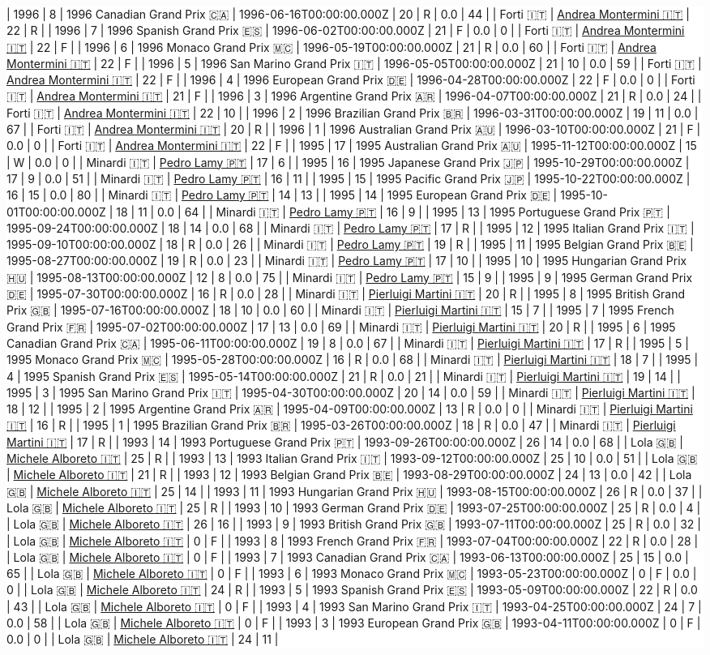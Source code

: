 | 1996 | 8 | 1996 Canadian Grand Prix 🇨🇦 | 1996-06-16T00:00:00.000Z | 20 | R | 0.0 | 44 |   | Forti 🇮🇹 | [Andrea Montermini 🇮🇹](/f1/drivers/montermini) | 22 | R |
| 1996 | 7 | 1996 Spanish Grand Prix 🇪🇸 | 1996-06-02T00:00:00.000Z | 21 | F | 0.0 | 0 |   | Forti 🇮🇹 | [Andrea Montermini 🇮🇹](/f1/drivers/montermini) | 22 | F |
| 1996 | 6 | 1996 Monaco Grand Prix 🇲🇨 | 1996-05-19T00:00:00.000Z | 21 | R | 0.0 | 60 |   | Forti 🇮🇹 | [Andrea Montermini 🇮🇹](/f1/drivers/montermini) | 22 | F |
| 1996 | 5 | 1996 San Marino Grand Prix 🇮🇹 | 1996-05-05T00:00:00.000Z | 21 | 10 | 0.0 | 59 |   | Forti 🇮🇹 | [Andrea Montermini 🇮🇹](/f1/drivers/montermini) | 22 | F |
| 1996 | 4 | 1996 European Grand Prix 🇩🇪 | 1996-04-28T00:00:00.000Z | 22 | F | 0.0 | 0 |   | Forti 🇮🇹 | [Andrea Montermini 🇮🇹](/f1/drivers/montermini) | 21 | F |
| 1996 | 3 | 1996 Argentine Grand Prix 🇦🇷 | 1996-04-07T00:00:00.000Z | 21 | R | 0.0 | 24 |   | Forti 🇮🇹 | [Andrea Montermini 🇮🇹](/f1/drivers/montermini) | 22 | 10 |
| 1996 | 2 | 1996 Brazilian Grand Prix 🇧🇷 | 1996-03-31T00:00:00.000Z | 19 | 11 | 0.0 | 67 |   | Forti 🇮🇹 | [Andrea Montermini 🇮🇹](/f1/drivers/montermini) | 20 | R |
| 1996 | 1 | 1996 Australian Grand Prix 🇦🇺 | 1996-03-10T00:00:00.000Z | 21 | F | 0.0 | 0 |   | Forti 🇮🇹 | [Andrea Montermini 🇮🇹](/f1/drivers/montermini) | 22 | F |
| 1995 | 17 | 1995 Australian Grand Prix 🇦🇺 | 1995-11-12T00:00:00.000Z | 15 | W | 0.0 | 0 |   | Minardi 🇮🇹 | [Pedro Lamy 🇵🇹](/f1/drivers/lamy) | 17 | 6 |
| 1995 | 16 | 1995 Japanese Grand Prix 🇯🇵 | 1995-10-29T00:00:00.000Z | 17 | 9 | 0.0 | 51 |   | Minardi 🇮🇹 | [Pedro Lamy 🇵🇹](/f1/drivers/lamy) | 16 | 11 |
| 1995 | 15 | 1995 Pacific Grand Prix 🇯🇵 | 1995-10-22T00:00:00.000Z | 16 | 15 | 0.0 | 80 |   | Minardi 🇮🇹 | [Pedro Lamy 🇵🇹](/f1/drivers/lamy) | 14 | 13 |
| 1995 | 14 | 1995 European Grand Prix 🇩🇪 | 1995-10-01T00:00:00.000Z | 18 | 11 | 0.0 | 64 |   | Minardi 🇮🇹 | [Pedro Lamy 🇵🇹](/f1/drivers/lamy) | 16 | 9 |
| 1995 | 13 | 1995 Portuguese Grand Prix 🇵🇹 | 1995-09-24T00:00:00.000Z | 18 | 14 | 0.0 | 68 |   | Minardi 🇮🇹 | [Pedro Lamy 🇵🇹](/f1/drivers/lamy) | 17 | R |
| 1995 | 12 | 1995 Italian Grand Prix 🇮🇹 | 1995-09-10T00:00:00.000Z | 18 | R | 0.0 | 26 |   | Minardi 🇮🇹 | [Pedro Lamy 🇵🇹](/f1/drivers/lamy) | 19 | R |
| 1995 | 11 | 1995 Belgian Grand Prix 🇧🇪 | 1995-08-27T00:00:00.000Z | 19 | R | 0.0 | 23 |   | Minardi 🇮🇹 | [Pedro Lamy 🇵🇹](/f1/drivers/lamy) | 17 | 10 |
| 1995 | 10 | 1995 Hungarian Grand Prix 🇭🇺 | 1995-08-13T00:00:00.000Z | 12 | 8 | 0.0 | 75 |   | Minardi 🇮🇹 | [Pedro Lamy 🇵🇹](/f1/drivers/lamy) | 15 | 9 |
| 1995 | 9 | 1995 German Grand Prix 🇩🇪 | 1995-07-30T00:00:00.000Z | 16 | R | 0.0 | 28 |   | Minardi 🇮🇹 | [Pierluigi Martini 🇮🇹](/f1/drivers/martini) | 20 | R |
| 1995 | 8 | 1995 British Grand Prix 🇬🇧 | 1995-07-16T00:00:00.000Z | 18 | 10 | 0.0 | 60 |   | Minardi 🇮🇹 | [Pierluigi Martini 🇮🇹](/f1/drivers/martini) | 15 | 7 |
| 1995 | 7 | 1995 French Grand Prix 🇫🇷 | 1995-07-02T00:00:00.000Z | 17 | 13 | 0.0 | 69 |   | Minardi 🇮🇹 | [Pierluigi Martini 🇮🇹](/f1/drivers/martini) | 20 | R |
| 1995 | 6 | 1995 Canadian Grand Prix 🇨🇦 | 1995-06-11T00:00:00.000Z | 19 | 8 | 0.0 | 67 |   | Minardi 🇮🇹 | [Pierluigi Martini 🇮🇹](/f1/drivers/martini) | 17 | R |
| 1995 | 5 | 1995 Monaco Grand Prix 🇲🇨 | 1995-05-28T00:00:00.000Z | 16 | R | 0.0 | 68 |   | Minardi 🇮🇹 | [Pierluigi Martini 🇮🇹](/f1/drivers/martini) | 18 | 7 |
| 1995 | 4 | 1995 Spanish Grand Prix 🇪🇸 | 1995-05-14T00:00:00.000Z | 21 | R | 0.0 | 21 |   | Minardi 🇮🇹 | [Pierluigi Martini 🇮🇹](/f1/drivers/martini) | 19 | 14 |
| 1995 | 3 | 1995 San Marino Grand Prix 🇮🇹 | 1995-04-30T00:00:00.000Z | 20 | 14 | 0.0 | 59 |   | Minardi 🇮🇹 | [Pierluigi Martini 🇮🇹](/f1/drivers/martini) | 18 | 12 |
| 1995 | 2 | 1995 Argentine Grand Prix 🇦🇷 | 1995-04-09T00:00:00.000Z | 13 | R | 0.0 | 0 |   | Minardi 🇮🇹 | [Pierluigi Martini 🇮🇹](/f1/drivers/martini) | 16 | R |
| 1995 | 1 | 1995 Brazilian Grand Prix 🇧🇷 | 1995-03-26T00:00:00.000Z | 18 | R | 0.0 | 47 |   | Minardi 🇮🇹 | [Pierluigi Martini 🇮🇹](/f1/drivers/martini) | 17 | R |
| 1993 | 14 | 1993 Portuguese Grand Prix 🇵🇹 | 1993-09-26T00:00:00.000Z | 26 | 14 | 0.0 | 68 |   | Lola 🇬🇧 | [Michele Alboreto 🇮🇹](/f1/drivers/alboreto) | 25 | R |
| 1993 | 13 | 1993 Italian Grand Prix 🇮🇹 | 1993-09-12T00:00:00.000Z | 25 | 10 | 0.0 | 51 |   | Lola 🇬🇧 | [Michele Alboreto 🇮🇹](/f1/drivers/alboreto) | 21 | R |
| 1993 | 12 | 1993 Belgian Grand Prix 🇧🇪 | 1993-08-29T00:00:00.000Z | 24 | 13 | 0.0 | 42 |   | Lola 🇬🇧 | [Michele Alboreto 🇮🇹](/f1/drivers/alboreto) | 25 | 14 |
| 1993 | 11 | 1993 Hungarian Grand Prix 🇭🇺 | 1993-08-15T00:00:00.000Z | 26 | R | 0.0 | 37 |   | Lola 🇬🇧 | [Michele Alboreto 🇮🇹](/f1/drivers/alboreto) | 25 | R |
| 1993 | 10 | 1993 German Grand Prix 🇩🇪 | 1993-07-25T00:00:00.000Z | 25 | R | 0.0 | 4 |   | Lola 🇬🇧 | [Michele Alboreto 🇮🇹](/f1/drivers/alboreto) | 26 | 16 |
| 1993 | 9 | 1993 British Grand Prix 🇬🇧 | 1993-07-11T00:00:00.000Z | 25 | R | 0.0 | 32 |   | Lola 🇬🇧 | [Michele Alboreto 🇮🇹](/f1/drivers/alboreto) | 0 | F |
| 1993 | 8 | 1993 French Grand Prix 🇫🇷 | 1993-07-04T00:00:00.000Z | 22 | R | 0.0 | 28 |   | Lola 🇬🇧 | [Michele Alboreto 🇮🇹](/f1/drivers/alboreto) | 0 | F |
| 1993 | 7 | 1993 Canadian Grand Prix 🇨🇦 | 1993-06-13T00:00:00.000Z | 25 | 15 | 0.0 | 65 |   | Lola 🇬🇧 | [Michele Alboreto 🇮🇹](/f1/drivers/alboreto) | 0 | F |
| 1993 | 6 | 1993 Monaco Grand Prix 🇲🇨 | 1993-05-23T00:00:00.000Z | 0 | F | 0.0 | 0 |   | Lola 🇬🇧 | [Michele Alboreto 🇮🇹](/f1/drivers/alboreto) | 24 | R |
| 1993 | 5 | 1993 Spanish Grand Prix 🇪🇸 | 1993-05-09T00:00:00.000Z | 22 | R | 0.0 | 43 |   | Lola 🇬🇧 | [Michele Alboreto 🇮🇹](/f1/drivers/alboreto) | 0 | F |
| 1993 | 4 | 1993 San Marino Grand Prix 🇮🇹 | 1993-04-25T00:00:00.000Z | 24 | 7 | 0.0 | 58 |   | Lola 🇬🇧 | [Michele Alboreto 🇮🇹](/f1/drivers/alboreto) | 0 | F |
| 1993 | 3 | 1993 European Grand Prix 🇬🇧 | 1993-04-11T00:00:00.000Z | 0 | F | 0.0 | 0 |   | Lola 🇬🇧 | [Michele Alboreto 🇮🇹](/f1/drivers/alboreto) | 24 | 11 |